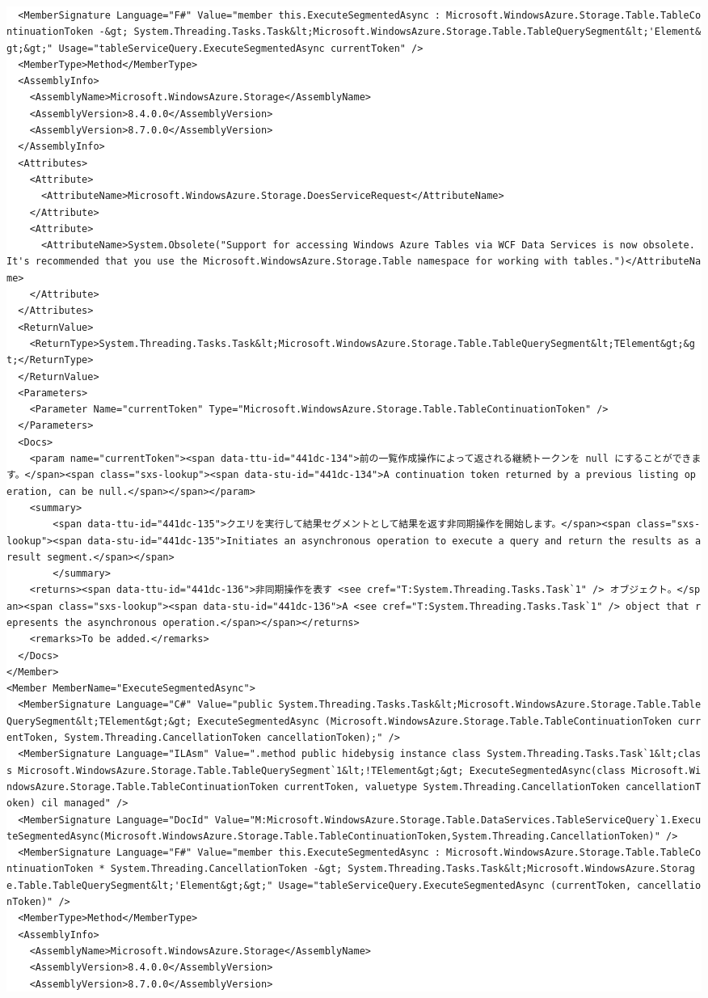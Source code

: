       <MemberSignature Language="F#" Value="member this.ExecuteSegmentedAsync : Microsoft.WindowsAzure.Storage.Table.TableContinuationToken -&gt; System.Threading.Tasks.Task&lt;Microsoft.WindowsAzure.Storage.Table.TableQuerySegment&lt;'Element&gt;&gt;" Usage="tableServiceQuery.ExecuteSegmentedAsync currentToken" />
      <MemberType>Method</MemberType>
      <AssemblyInfo>
        <AssemblyName>Microsoft.WindowsAzure.Storage</AssemblyName>
        <AssemblyVersion>8.4.0.0</AssemblyVersion>
        <AssemblyVersion>8.7.0.0</AssemblyVersion>
      </AssemblyInfo>
      <Attributes>
        <Attribute>
          <AttributeName>Microsoft.WindowsAzure.Storage.DoesServiceRequest</AttributeName>
        </Attribute>
        <Attribute>
          <AttributeName>System.Obsolete("Support for accessing Windows Azure Tables via WCF Data Services is now obsolete. It's recommended that you use the Microsoft.WindowsAzure.Storage.Table namespace for working with tables.")</AttributeName>
        </Attribute>
      </Attributes>
      <ReturnValue>
        <ReturnType>System.Threading.Tasks.Task&lt;Microsoft.WindowsAzure.Storage.Table.TableQuerySegment&lt;TElement&gt;&gt;</ReturnType>
      </ReturnValue>
      <Parameters>
        <Parameter Name="currentToken" Type="Microsoft.WindowsAzure.Storage.Table.TableContinuationToken" />
      </Parameters>
      <Docs>
        <param name="currentToken"><span data-ttu-id="441dc-134">前の一覧作成操作によって返される継続トークンを null にすることができます。</span><span class="sxs-lookup"><span data-stu-id="441dc-134">A continuation token returned by a previous listing operation, can be null.</span></span></param>
        <summary>
            <span data-ttu-id="441dc-135">クエリを実行して結果セグメントとして結果を返す非同期操作を開始します。</span><span class="sxs-lookup"><span data-stu-id="441dc-135">Initiates an asynchronous operation to execute a query and return the results as a result segment.</span></span>
            </summary>
        <returns><span data-ttu-id="441dc-136">非同期操作を表す <see cref="T:System.Threading.Tasks.Task`1" /> オブジェクト。</span><span class="sxs-lookup"><span data-stu-id="441dc-136">A <see cref="T:System.Threading.Tasks.Task`1" /> object that represents the asynchronous operation.</span></span></returns>
        <remarks>To be added.</remarks>
      </Docs>
    </Member>
    <Member MemberName="ExecuteSegmentedAsync">
      <MemberSignature Language="C#" Value="public System.Threading.Tasks.Task&lt;Microsoft.WindowsAzure.Storage.Table.TableQuerySegment&lt;TElement&gt;&gt; ExecuteSegmentedAsync (Microsoft.WindowsAzure.Storage.Table.TableContinuationToken currentToken, System.Threading.CancellationToken cancellationToken);" />
      <MemberSignature Language="ILAsm" Value=".method public hidebysig instance class System.Threading.Tasks.Task`1&lt;class Microsoft.WindowsAzure.Storage.Table.TableQuerySegment`1&lt;!TElement&gt;&gt; ExecuteSegmentedAsync(class Microsoft.WindowsAzure.Storage.Table.TableContinuationToken currentToken, valuetype System.Threading.CancellationToken cancellationToken) cil managed" />
      <MemberSignature Language="DocId" Value="M:Microsoft.WindowsAzure.Storage.Table.DataServices.TableServiceQuery`1.ExecuteSegmentedAsync(Microsoft.WindowsAzure.Storage.Table.TableContinuationToken,System.Threading.CancellationToken)" />
      <MemberSignature Language="F#" Value="member this.ExecuteSegmentedAsync : Microsoft.WindowsAzure.Storage.Table.TableContinuationToken * System.Threading.CancellationToken -&gt; System.Threading.Tasks.Task&lt;Microsoft.WindowsAzure.Storage.Table.TableQuerySegment&lt;'Element&gt;&gt;" Usage="tableServiceQuery.ExecuteSegmentedAsync (currentToken, cancellationToken)" />
      <MemberType>Method</MemberType>
      <AssemblyInfo>
        <AssemblyName>Microsoft.WindowsAzure.Storage</AssemblyName>
        <AssemblyVersion>8.4.0.0</AssemblyVersion>
        <AssemblyVersion>8.7.0.0</AssemblyVersion>